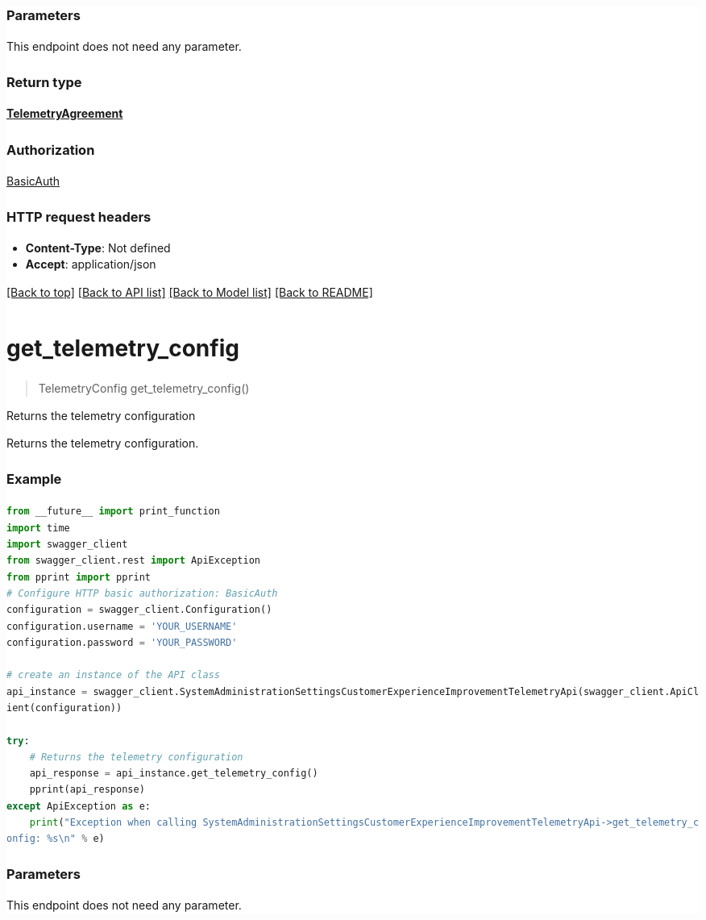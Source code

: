 ### Parameters
This endpoint does not need any parameter.

### Return type

[**TelemetryAgreement**](TelemetryAgreement.md)

### Authorization

[BasicAuth](../README.md#BasicAuth)

### HTTP request headers

 - **Content-Type**: Not defined
 - **Accept**: application/json

[[Back to top]](#) [[Back to API list]](../README.md#documentation-for-api-endpoints) [[Back to Model list]](../README.md#documentation-for-models) [[Back to README]](../README.md)

# **get_telemetry_config**
> TelemetryConfig get_telemetry_config()

Returns the telemetry configuration

Returns the telemetry configuration.

### Example
```python
from __future__ import print_function
import time
import swagger_client
from swagger_client.rest import ApiException
from pprint import pprint
# Configure HTTP basic authorization: BasicAuth
configuration = swagger_client.Configuration()
configuration.username = 'YOUR_USERNAME'
configuration.password = 'YOUR_PASSWORD'

# create an instance of the API class
api_instance = swagger_client.SystemAdministrationSettingsCustomerExperienceImprovementTelemetryApi(swagger_client.ApiClient(configuration))

try:
    # Returns the telemetry configuration
    api_response = api_instance.get_telemetry_config()
    pprint(api_response)
except ApiException as e:
    print("Exception when calling SystemAdministrationSettingsCustomerExperienceImprovementTelemetryApi->get_telemetry_config: %s\n" % e)
```

### Parameters
This endpoint does not need any parameter.

